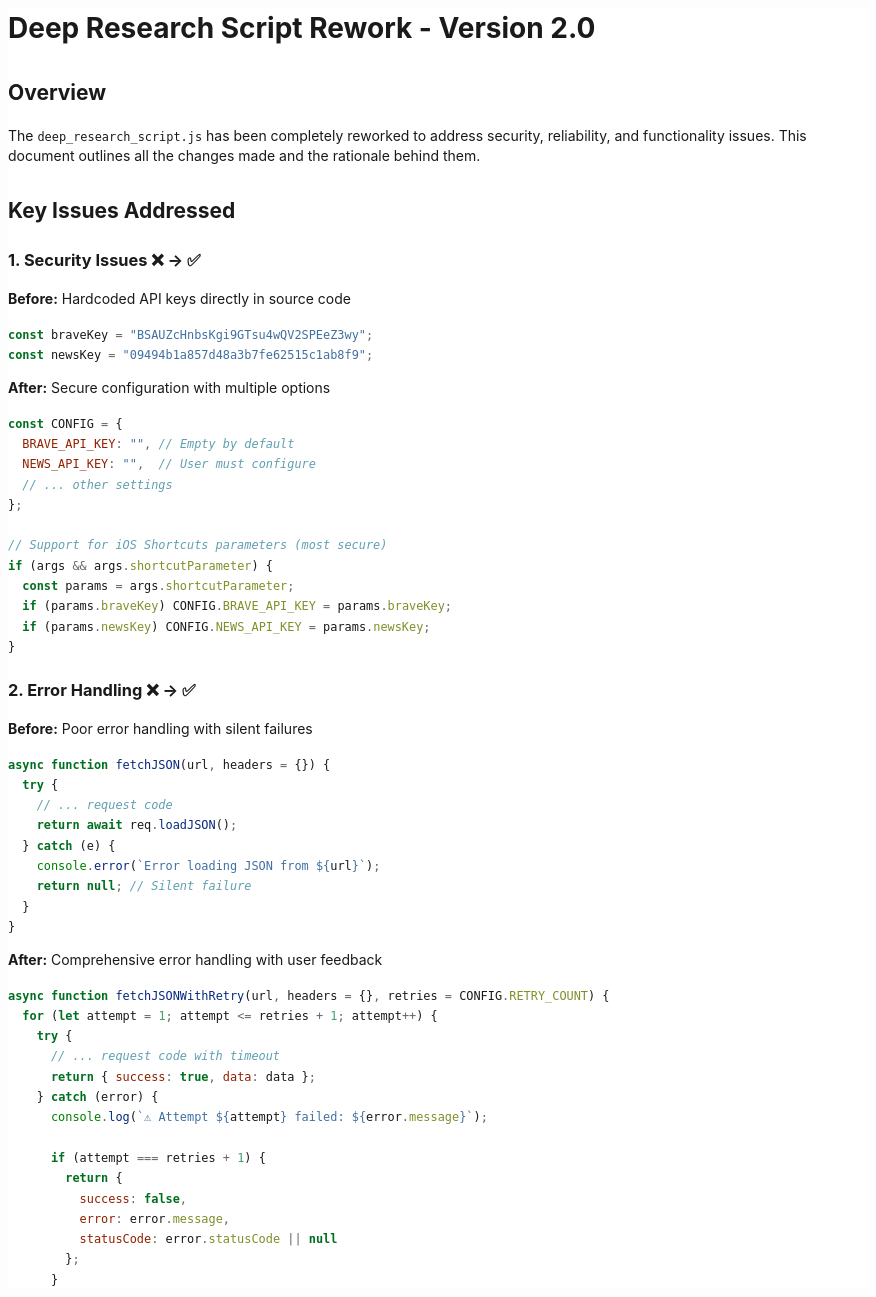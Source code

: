 # Deep Research Script Rework - Version 2.0

## Overview

The `deep_research_script.js` has been completely reworked to address security, reliability, and functionality issues. This document outlines all the changes made and the rationale behind them.

## Key Issues Addressed

### 1. Security Issues ❌ → ✅
**Before:** Hardcoded API keys directly in source code
```javascript
const braveKey = "BSAUZcHnbsKgi9GTsu4wQV2SPEeZ3wy";
const newsKey = "09494b1a857d48a3b7fe62515c1ab8f9";
```

**After:** Secure configuration with multiple options
```javascript
const CONFIG = {
  BRAVE_API_KEY: "", // Empty by default
  NEWS_API_KEY: "",  // User must configure
  // ... other settings
};

// Support for iOS Shortcuts parameters (most secure)
if (args && args.shortcutParameter) {
  const params = args.shortcutParameter;
  if (params.braveKey) CONFIG.BRAVE_API_KEY = params.braveKey;
  if (params.newsKey) CONFIG.NEWS_API_KEY = params.newsKey;
}
```

### 2. Error Handling ❌ → ✅
**Before:** Poor error handling with silent failures
```javascript
async function fetchJSON(url, headers = {}) {
  try {
    // ... request code
    return await req.loadJSON();
  } catch (e) {
    console.error(`Error loading JSON from ${url}`);
    return null; // Silent failure
  }
}
```

**After:** Comprehensive error handling with user feedback
```javascript
async function fetchJSONWithRetry(url, headers = {}, retries = CONFIG.RETRY_COUNT) {
  for (let attempt = 1; attempt <= retries + 1; attempt++) {
    try {
      // ... request code with timeout
      return { success: true, data: data };
    } catch (error) {
      console.log(`⚠️ Attempt ${attempt} failed: ${error.message}`);
      
      if (attempt === retries + 1) {
        return { 
          success: false, 
          error: error.message,
          statusCode: error.statusCode || null
        };
      }
```